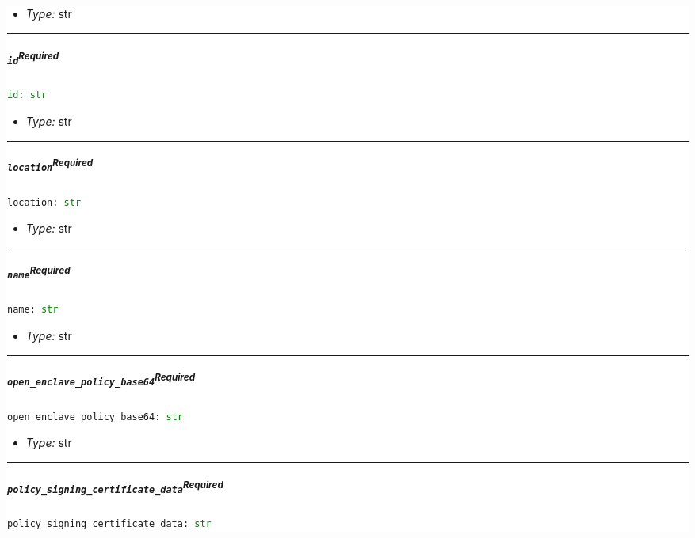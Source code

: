 - *Type:* str

---

##### `id`<sup>Required</sup> <a name="id" id="@cdktf/provider-azurerm.attestationProvider.AttestationProvider.property.id"></a>

```python
id: str
```

- *Type:* str

---

##### `location`<sup>Required</sup> <a name="location" id="@cdktf/provider-azurerm.attestationProvider.AttestationProvider.property.location"></a>

```python
location: str
```

- *Type:* str

---

##### `name`<sup>Required</sup> <a name="name" id="@cdktf/provider-azurerm.attestationProvider.AttestationProvider.property.name"></a>

```python
name: str
```

- *Type:* str

---

##### `open_enclave_policy_base64`<sup>Required</sup> <a name="open_enclave_policy_base64" id="@cdktf/provider-azurerm.attestationProvider.AttestationProvider.property.openEnclavePolicyBase64"></a>

```python
open_enclave_policy_base64: str
```

- *Type:* str

---

##### `policy_signing_certificate_data`<sup>Required</sup> <a name="policy_signing_certificate_data" id="@cdktf/provider-azurerm.attestationProvider.AttestationProvider.property.policySigningCertificateData"></a>

```python
policy_signing_certificate_data: str
```
